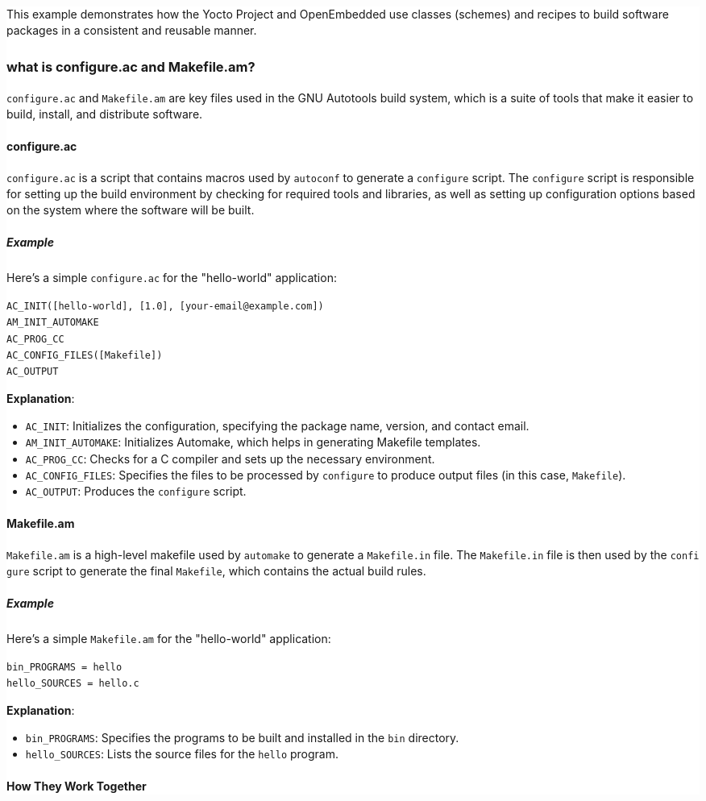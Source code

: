 This example demonstrates how the Yocto Project and OpenEmbedded use classes (schemes) and recipes to build software packages in a consistent and reusable manner.


### what is configure.ac and Makefile.am?
`configure.ac` and `Makefile.am` are key files used in the GNU Autotools build system, which is a suite of tools that make it easier to build, install, and distribute software.

#### configure.ac

`configure.ac` is a script that contains macros used by `autoconf` to generate a `configure` script. The `configure` script is responsible for setting up the build environment by checking for required tools and libraries, as well as setting up configuration options based on the system where the software will be built.

##### Example

Here’s a simple `configure.ac` for the "hello-world" application:

```
AC_INIT([hello-world], [1.0], [your-email@example.com])
AM_INIT_AUTOMAKE
AC_PROG_CC
AC_CONFIG_FILES([Makefile])
AC_OUTPUT
```

**Explanation**:
- `AC_INIT`: Initializes the configuration, specifying the package name, version, and contact email.
- `AM_INIT_AUTOMAKE`: Initializes Automake, which helps in generating Makefile templates.
- `AC_PROG_CC`: Checks for a C compiler and sets up the necessary environment.
- `AC_CONFIG_FILES`: Specifies the files to be processed by `configure` to produce output files (in this case, `Makefile`).
- `AC_OUTPUT`: Produces the `configure` script.

#### Makefile.am

`Makefile.am` is a high-level makefile used by `automake` to generate a `Makefile.in` file. The `Makefile.in` file is then used by the `configure` script to generate the final `Makefile`, which contains the actual build rules.

##### Example

Here’s a simple `Makefile.am` for the "hello-world" application:

```
bin_PROGRAMS = hello
hello_SOURCES = hello.c
```

**Explanation**:
- `bin_PROGRAMS`: Specifies the programs to be built and installed in the `bin` directory.
- `hello_SOURCES`: Lists the source files for the `hello` program.

#### How They Work Together
